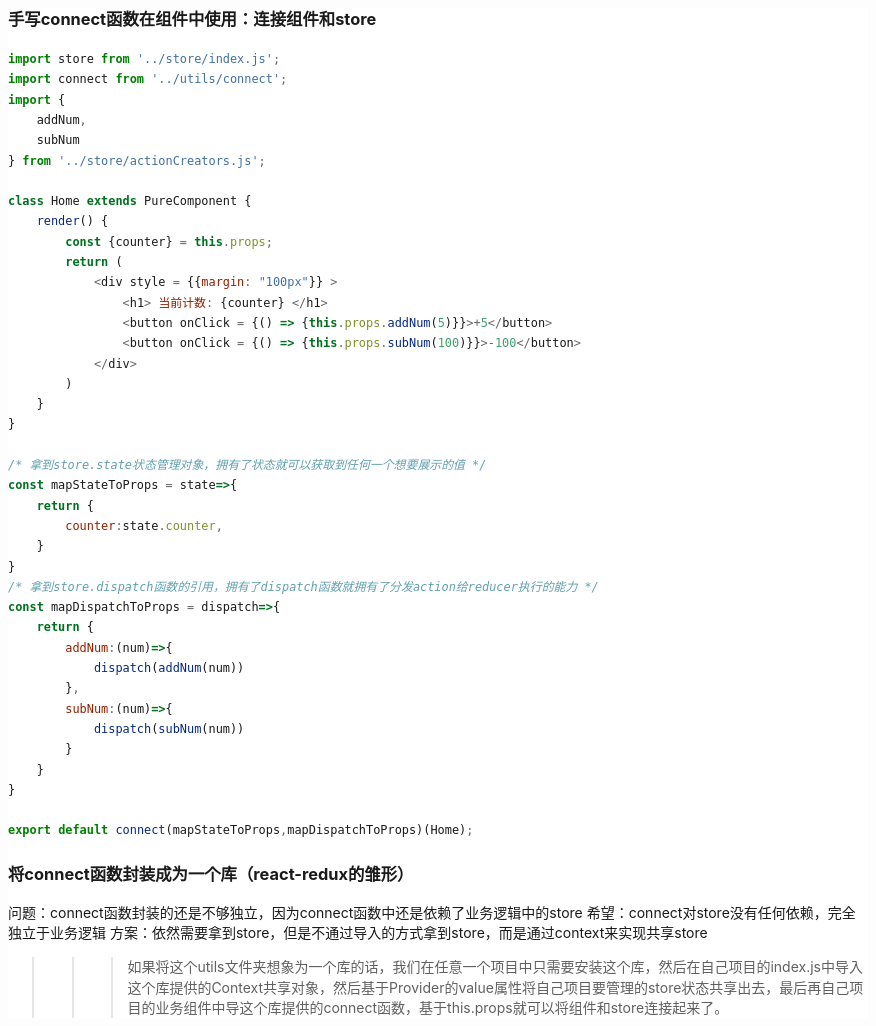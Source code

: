 
### 手写connect函数在组件中使用：连接组件和store
```js
import store from '../store/index.js';
import connect from '../utils/connect';
import {
	addNum,
	subNum
} from '../store/actionCreators.js';

class Home extends PureComponent {
	render() {
		const {counter} = this.props;
		return ( 
			<div style = {{margin: "100px"}} >
				<h1> 当前计数: {counter} </h1> 
				<button onClick = {() => {this.props.addNum(5)}}>+5</button> 
				<button onClick = {() => {this.props.subNum(100)}}>-100</button> 
			</div>
		)
	}
}

/* 拿到store.state状态管理对象，拥有了状态就可以获取到任何一个想要展示的值 */
const mapStateToProps = state=>{
	return {
		counter:state.counter,
	}
}
/* 拿到store.dispatch函数的引用，拥有了dispatch函数就拥有了分发action给reducer执行的能力 */
const mapDispatchToProps = dispatch=>{
	return {
		addNum:(num)=>{
			dispatch(addNum(num))
		},
		subNum:(num)=>{
			dispatch(subNum(num))
		}
	}
}

export default connect(mapStateToProps,mapDispatchToProps)(Home);

```

### 将connect函数封装成为一个库（react-redux的雏形）
问题：connect函数封装的还是不够独立，因为connect函数中还是依赖了业务逻辑中的store
希望：connect对store没有任何依赖，完全独立于业务逻辑
方案：依然需要拿到store，但是不通过导入的方式拿到store，而是通过context来实现共享store

>>> 如果将这个utils文件夹想象为一个库的话，我们在任意一个项目中只需要安装这个库，然后在自己项目的index.js中导入这个库提供的Context共享对象，然后基于Provider的value属性将自己项目要管理的store状态共享出去，最后再自己项目的业务组件中导这个库提供的connect函数，基于this.props就可以将组件和store连接起来了。
